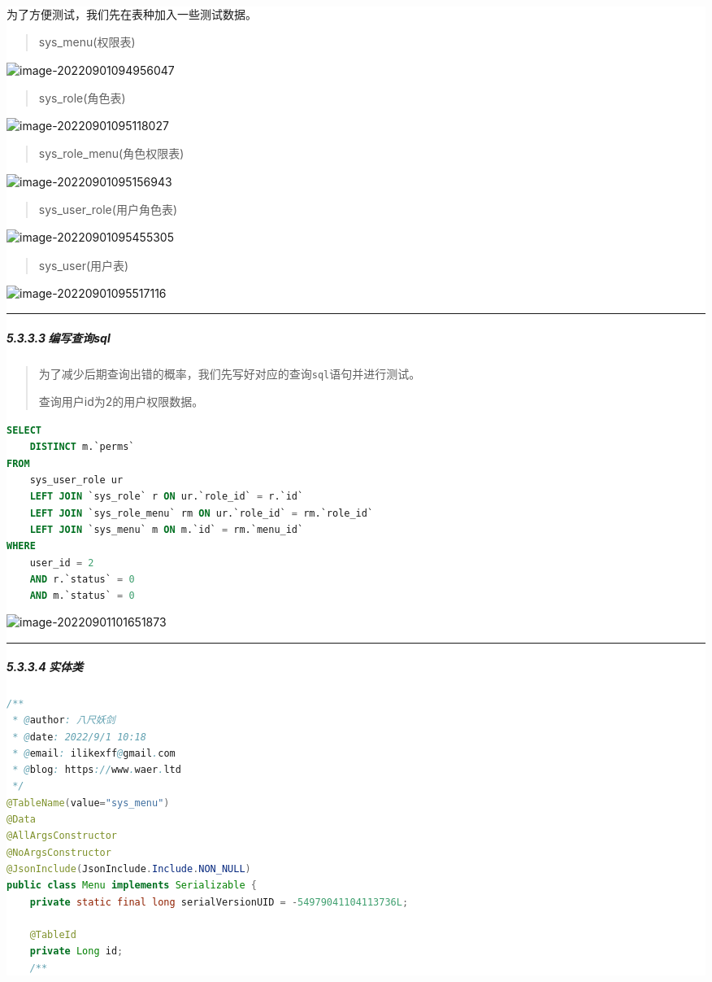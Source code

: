 为了方便测试，我们先在表种加入一些测试数据。

> sys_menu(权限表)

![image-20220901094956047](https://images.waer.ltd/img/image-20220901094956047.png)

> sys_role(角色表)

![image-20220901095118027](https://images.waer.ltd/img/image-20220901095118027.png)

> sys_role_menu(角色权限表)

![image-20220901095156943](https://images.waer.ltd/img/image-20220901095156943.png)

> sys_user_role(用户角色表)

![image-20220901095455305](https://images.waer.ltd/img/image-20220901095455305.png)

> sys_user(用户表)

![image-20220901095517116](https://images.waer.ltd/img/image-20220901095517116.png)

****

##### 5.3.3.3 编写查询sql

> 为了减少后期查询出错的概率，我们先写好对应的查询`sql`语句并进行测试。
>
> 查询用户id为2的用户权限数据。

```sql
SELECT
	DISTINCT m.`perms`
FROM
	sys_user_role ur
	LEFT JOIN `sys_role` r ON ur.`role_id` = r.`id`
	LEFT JOIN `sys_role_menu` rm ON ur.`role_id` = rm.`role_id`
	LEFT JOIN `sys_menu` m ON m.`id` = rm.`menu_id`
WHERE
	user_id = 2
	AND r.`status` = 0
	AND m.`status` = 0
```

![image-20220901101651873](https://images.waer.ltd/img/image-20220901101651873.png)

****

##### 5.3.3.4 实体类

```java
/**
 * @author: 八尺妖剑
 * @date: 2022/9/1 10:18
 * @email: ilikexff@gmail.com
 * @blog: https://www.waer.ltd
 */
@TableName(value="sys_menu")
@Data
@AllArgsConstructor
@NoArgsConstructor
@JsonInclude(JsonInclude.Include.NON_NULL)
public class Menu implements Serializable {
    private static final long serialVersionUID = -54979041104113736L;

    @TableId
    private Long id;
    /**
```